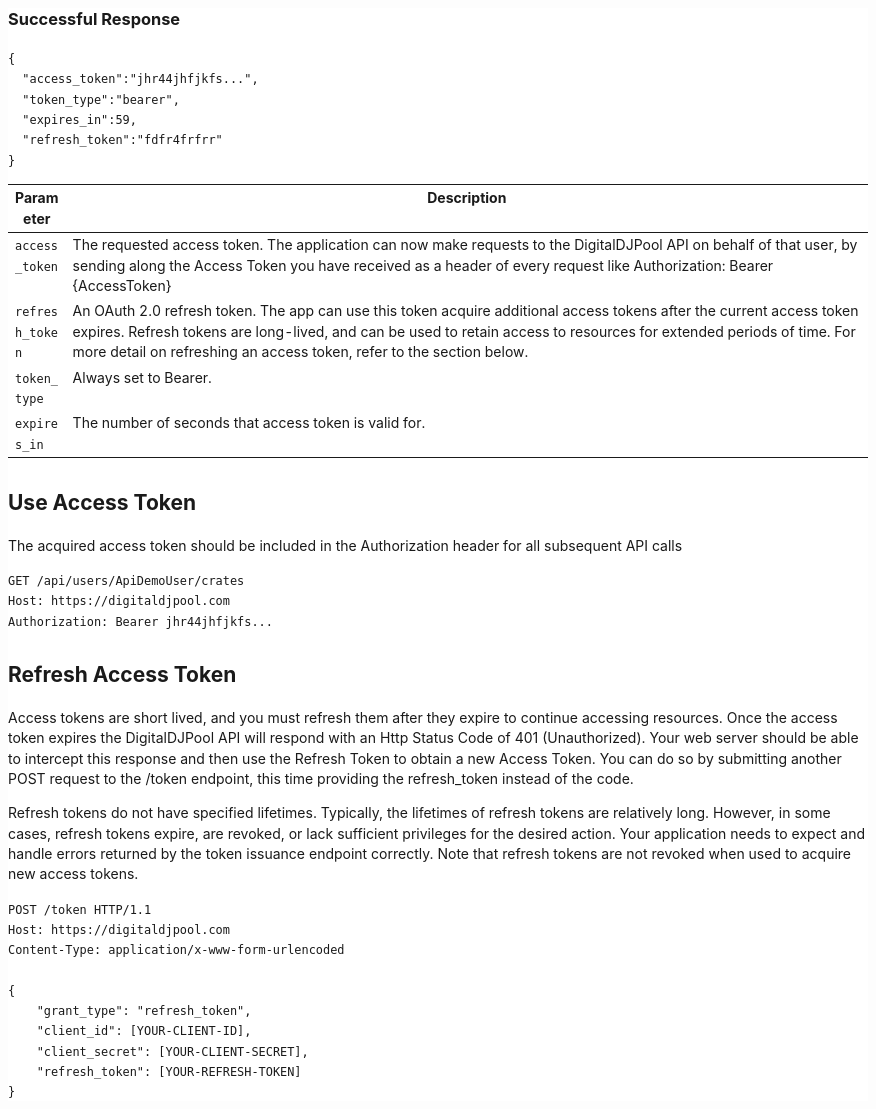 ### Successful Response

```
{
  "access_token":"jhr44jhfjkfs...",
  "token_type":"bearer",
  "expires_in":59,
  "refresh_token":"fdfr4frfrr"
}
```

| Parameter       | Description                                                                                                                                                                                                                                                                                                           |
| --------------- | --------------------------------------------------------------------------------------------------------------------------------------------------------------------------------------------------------------------------------------------------------------------------------------------------------------------- |
| `access_token`  | The requested access token. The application can now make requests to the DigitalDJPool API on behalf of that user, by sending along the Access Token you have received as a header of every request like Authorization: Bearer {AccessToken}                                                                          |
| `refresh_token` | An OAuth 2.0 refresh token. The app can use this token acquire additional access tokens after the current access token expires. Refresh tokens are long-lived, and can be used to retain access to resources for extended periods of time. For more detail on refreshing an access token, refer to the section below. |
| `token_type`    | Always set to Bearer.                                                                                                                                                                                                                                                                                                 |
| `expires_in`    | The number of seconds that access token is valid for.                                                                                                                                                                                                                                                                 |


## Use Access Token

The acquired access token should be included in the Authorization header for all subsequent API calls

```
GET /api/users/ApiDemoUser/crates
Host: https://digitaldjpool.com
Authorization: Bearer jhr44jhfjkfs...
```

## Refresh Access Token

Access tokens are short lived, and you must refresh them after they expire to continue accessing resources. Once the access token expires the DigitalDJPool API will respond with an Http Status Code of 401 (Unauthorized). Your web server should be able to intercept this response and then use the Refresh Token to obtain a new Access Token. You can do so by submitting another POST request to the /token endpoint, this time providing the refresh_token instead of the code. 

Refresh tokens do not have specified lifetimes. Typically, the lifetimes of refresh tokens are relatively long. However, in some cases, refresh tokens expire, are revoked, or lack sufficient privileges for the desired action. Your application needs to expect and handle errors returned by the token issuance endpoint correctly. Note that refresh tokens are not revoked when used to acquire new access tokens.

```
POST /token HTTP/1.1
Host: https://digitaldjpool.com
Content-Type: application/x-www-form-urlencoded

{
    "grant_type": "refresh_token",
    "client_id": [YOUR-CLIENT-ID],
    "client_secret": [YOUR-CLIENT-SECRET],
    "refresh_token": [YOUR-REFRESH-TOKEN]
}
```
